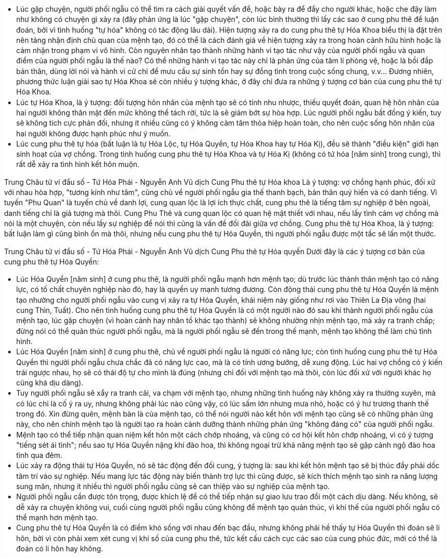 - Lúc gặp chuyện, người phối ngẫu có thể tìm ra cách giải quyết vấn đề, hoặc bày ra để đẩy cho người khác, hoặc che đậy làm như không có chuyện gì xảy ra (đây phản ứng là lúc "gặp chuyện", còn lúc bình thường thì lấy các sao ở cung phu thê để luận đoán, bởi vì tình huống "tự hóa" không có tác động lâu dài). Hiện tượng xảy ra do cung phu thê tự Hóa Khoa biểu thị là đặt trên nên tảng nhận định chủ quan của mệnh tạo, đó có thể là cách đánh giá về hiện tượng xảy ra trong hoàn cảnh hữu hình hoặc là cảm nhặn trong phạm vi vô hình. Còn nguyên nhân tạo thành những hành vi tạo tác như vậy của người phối ngẫu và quan điểm của người phối ngẫu là thế nào? Có thể những hành vi tạo tác này chỉ là phản ứng của tâm lí phòng vệ, hoặc là bồi đắp bản thân, dùng lời nói và hành vi cử chỉ để mưu cầu sự sinh tồn hay sự đồng tình trong cuộc sống chung, v.v... Đương nhiên, phương thức luận giải sao tự Hóa Khoa sẽ còn nhiều ý tượng khác, ở đây chỉ đưa ra những ý tượng cơ bản của cung phu thê tự Hóa Khoa.
- Lúc tự Hóa Khoa, là ý tượng: đối tượng hôn nhân của mệnh tạo sẽ có tính nhu nhược, thiếu quyết đoán, quan hệ hôn nhân của hai người không thân mật đến mức không thể tách rời, tức là sẽ giảm bớt sự hòa hợp. Lúc người phối ngẫu bất đồng ý kiến, tuy sẽ không tích cực phản đối, nhưng ít nhiều cũng có ý không cảm tâm thỏa hiệp hoàn toàn, cho nên cuộc sống hôn nhân của hai người không được hạnh phúc như ý muốn.
- Lúc cung phu thê tự hóa (bất luận là tự Hóa Lộc, tự Hóa Quyền, tự Hóa Khoa hay tự Hóa Kị), đều sẽ thành "điều kiện" giới hạn sinh hoạt của vợ chồng. Trong tình huống cung phu thê tự Hóa Khoa và tự Hóa Kị (không có tứ hóa [năm sinh] trong cung), thì rất dễ xảy ra tình hình kết hôn muộn.

Trung Châu tử vi đẩu số - Tứ Hóa Phái - Nguyễn Anh Vũ dịch
Cung Phu thê tự Hóa khoa
Là ý tượng: vợ chồng hạnh phúc, đối xử với nhau hòa hợp, "tương kính như tâm", cũng chủ về người phối ngẫu gia thế thanh bạch, bản thân quý hiển và có danh tiếng. Vì tuyến "Phu Quan" là tuyến chủ về danh lợi, cung quan lộc là lợi ích thực chất, cung phu thê là tiếng tăm sự nghiệp ở bên ngoài, danh tiếng chỉ là giả tượng mà thôi. Cung Phu Thê và cung quan lộc có quan hệ mật thiết với nhau, nếu lấy tình cảm vợ chồng mà nói là một chuyện, còn nếu lấy sự nghiệp để nói thì cũng là vấn đề đối đãi giữa vợ chồng. Cung phu thê tự Hóa Khoa, là ý tượng: bất luận làm gì cũng bình ổn mà thôi, nhưng nếu cung phu thê tự Hóa Quyền, thì người phối ngẫu được một tấc sẽ lấn một thước.

Trung Châu tử vi đẩu số - Tứ Hóa Phái - Nguyễn Anh Vũ dịch
Cung Phu thê tự Hóa quyền
Dưới đây là các ý tượng cơ bản của cung phu thê tự Hóa Quyền:
- Lúc Hóa Quyền [năm sinh] ở cung phu thê, là người phối ngẫu mạnh hơn mệnh tạo; dù trước lúc thành thân mệnh tạo có năng lực, có tố chất chuyên nghiệp nào đó, hay là quyền uy mạnh tương đương. Còn động thái cung phu thê tự Hóa Quyền là mệnh tạo nhường cho người phối ngẫu vào cung vị xảy ra tự Hóa Quyền, khái niệm này giống như rơi vào Thiên La Địa võng (hai cung Thìn, Tuất). Cho nên tình huống cung phu thê tự Hóa Quyền là có một người nào đó sau khi thành người phối ngẫu của mệnh tạo, lúc gặp chuyện (vì hoàn cảnh hay nhân tố khác tạo thành) sẽ không nhường nhịn mệnh tạo, mà xảy ra tranh chấp; đừng nói có thể quản thúc người phối ngẫu, mà là người phối ngẫu sẽ đến trong thế mạnh, mệnh tạo không thể làm chủ tình hình.
- Lúc Hóa Quyền [năm sinh] ở cung phu thê, chủ về người phối ngẫu là người có năng lực; còn tình huống cung phu thê tự Hóa Quyền thì người phối ngẫu chưa chắc đã có năng lực cao, mà là có tính ương bướng, dễ xung động. Lúc hai vợ chồng có ý kiến trái ngược nhau, họ sẽ có thái độ tự cho mình là đúng (nhưng chỉ đối với mệnh tạo mà thôi, còn lúc đối xử với người khác họ cũng khá dịu dàng).
- Tuy người phối ngẫu sẽ xẩy ra tranh cãi, va chạm với mệnh tạo, nhưng những tình huống này không xảy ra thường xuyên, mà có lúc chỉ là cố ý ra uy, nhưng không phải lúc nào cũng vậy, có lúc sấm lớn nhưng mưa nhỏ, hoặc có ý hư trương thanh thế trong đó. Xin đừng quên, mệnh bàn là của mệnh tạo, có thể nói người nào kết hôn với mệnh tạo cũng sẽ có những phản ứng này, cho nên chính mệnh tạo là người tạo ra hoàn cảnh dưỡng thành những phản ứng "không đáng có" của người phối ngẫu.
- Mệnh tạo có thể tiếp nhận quan niệm kết hôn một cách chớp nhoáng, và cũng có cơ hội kết hôn chớp nhoáng, vì có ý tượng "tiếng sét ái tình"; nếu sao tự Hóa Quyền nặng khí đào hoa, thì không ngoại trừ khả năng mệnh tạo sẽ gặp cảnh ngộ đào hoa tình qua đêm.
- Lúc xảy ra động thái tự Hóa Quyền, nó sẽ tác động đến đối cung, ý tượng là: sau khi kết hôn mệnh tạo sẽ bị thúc đẩy phải dốc tâm trí vào sự nghiệp. Nếu mang lực tác động này biến thành trợ lực thì cũng được, sẽ kích thích mệnh tạo sinh ra năng lượng sung mãn, nhưng ít nhiều thì người phối ngẫu cũng sẽ can thiệp vào sự nghiệp của mệnh tạo.
- Người phối ngẫu cần được tôn trọng, được khích lệ để có thể tiếp nhận sự giao lưu trao đổi một cách dịu dàng. Nếu không, sẽ dễ xảy ra chuyện không vui, cuối cùng người phối ngẫu cũng không để mệnh tạo quản thúc, vì khí thế của người phối ngẫu có thể mạnh hơn mệnh tạo.
- Cung phu thê tự Hóa Quyền là có điềm khó sống với nhau đến bạc đầu, nhưng không phải hề thấy tự Hóa Quyền thì đoán sẽ li hôn, bởi vì còn phải xem xét cung vị khí số của cung phu thê, tức kết cấu cách cục các sao của cung phúc đức, mới có thể là đoán có li hôn hay không.
